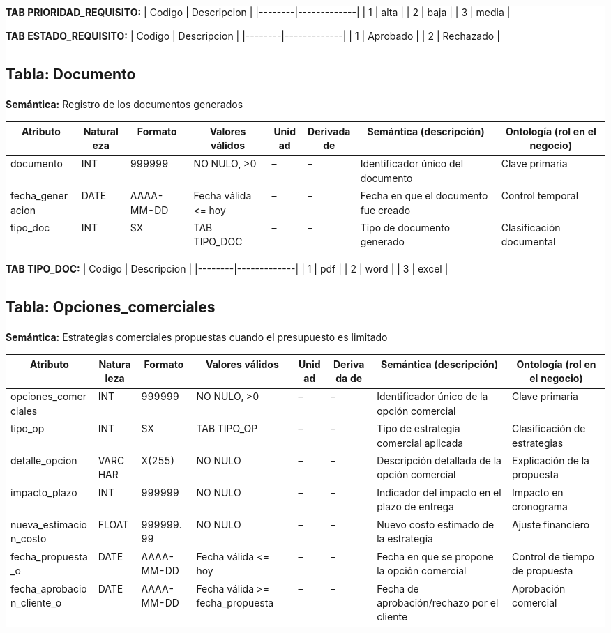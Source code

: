 **TAB PRIORIDAD_REQUISITO:**
| Codigo | Descripcion |
|--------|-------------|
| 1      | alta        |
| 2      | baja        |
| 3      | media       |

**TAB ESTADO_REQUISITO:**
| Codigo | Descripcion |
|--------|-------------|
| 1      | Aprobado    |
| 2      | Rechazado   |

## Tabla: Documento
**Semántica:** Registro de los documentos generados

| Atributo               | Naturaleza | Formato       | Valores válidos                     | Unidad | Derivada de | Semántica (descripción)                                      | Ontología (rol en el negocio)             |
|------------------------|------------|---------------|-------------------------------------|--------|-------------|---------------------------------------------------------------|-------------------------------------------|
| documento             | INT        | 999999        | NO NULO, >0                         | –      | –           | Identificador único del documento                            | Clave primaria                            |
| fecha_generacion      | DATE       | AAAA-MM-DD    | Fecha válida <= hoy                 | –      | –           | Fecha en que el documento fue creado                         | Control temporal                          |
| tipo_doc              | INT        | SX            | TAB TIPO_DOC                        | –      | –           | Tipo de documento generado                                   | Clasificación documental                  |

**TAB TIPO_DOC:**
| Codigo | Descripcion |
|--------|-------------|
| 1      | pdf         |
| 2      | word        |
| 3      | excel       |

## Tabla: Opciones_comerciales
**Semántica:** Estrategias comerciales propuestas cuando el presupuesto es limitado

| Atributo                   | Naturaleza | Formato       | Valores válidos                     | Unidad | Derivada de | Semántica (descripción)                                      | Ontología (rol en el negocio)             |
|----------------------------|------------|---------------|-------------------------------------|--------|-------------|---------------------------------------------------------------|-------------------------------------------|
| opciones_comerciales      | INT        | 999999        | NO NULO, >0                         | –      | –           | Identificador único de la opción comercial                   | Clave primaria                            |
| tipo_op                   | INT        | SX            | TAB TIPO_OP                         | –      | –           | Tipo de estrategia comercial aplicada                        | Clasificación de estrategias              |
| detalle_opcion            | VARCHAR    | X(255)        | NO NULO                             | –      | –           | Descripción detallada de la opción comercial                 | Explicación de la propuesta               |
| impacto_plazo             | INT        | 999999        | NO NULO                             | –      | –           | Indicador del impacto en el plazo de entrega                 | Impacto en cronograma                     |
| nueva_estimacion_costo    | FLOAT      | 999999.99     | NO NULO                             | –      | –           | Nuevo costo estimado de la estrategia                        | Ajuste financiero                         |
| fecha_propuesta_o         | DATE       | AAAA-MM-DD    | Fecha válida <= hoy                 | –      | –           | Fecha en que se propone la opción comercial                  | Control de tiempo de propuesta            |
| fecha_aprobacion_cliente_o| DATE       | AAAA-MM-DD    | Fecha válida >= fecha_propuesta     | –      | –           | Fecha de aprobación/rechazo por el cliente                   | Aprobación comercial                      |
